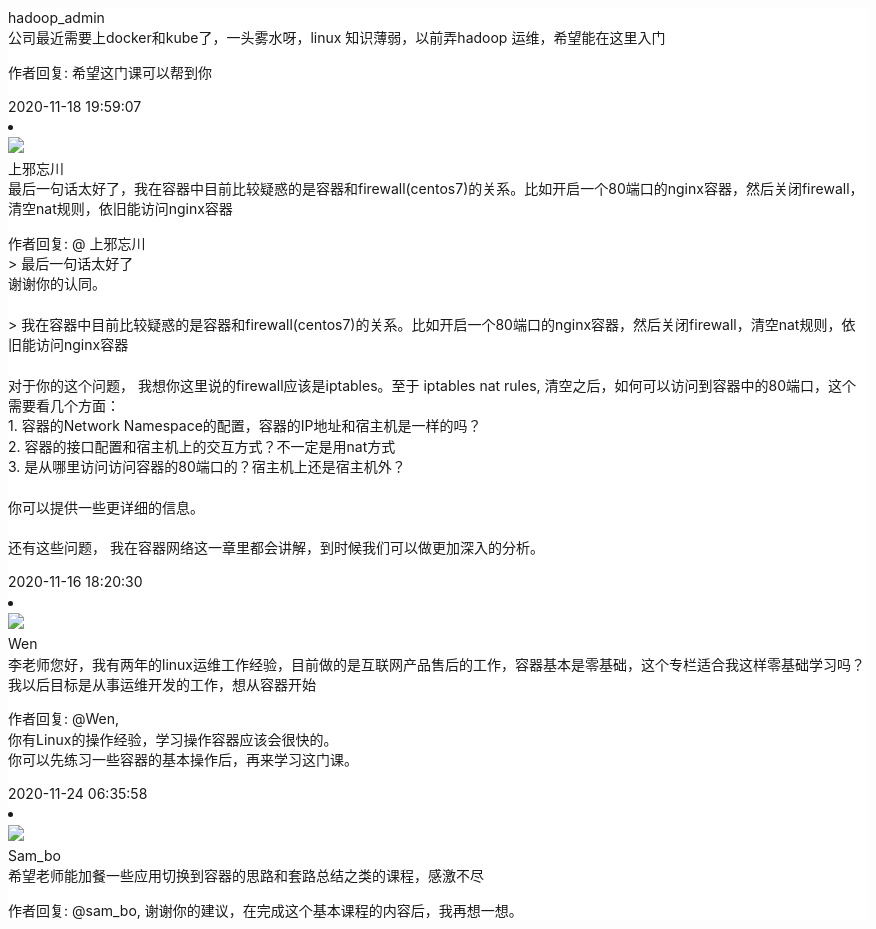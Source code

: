 <div class="_36ChpWj4_0">
  <div class="_2zFoi7sd_0"><span>hadoop_admin</span>
  </div>
  <div class="_2_QraFYR_0">公司最近需要上docker和kube了，一头雾水呀，linux 知识薄弱，以前弄hadoop 运维，希望能在这里入门</div>
  <div class="_10o3OAxT_0">
    <p class="_3KxQPN3V_0">作者回复: 希望这门课可以帮到你</p>
  </div>
  <div class="_3klNVc4Z_0">
    <div class="_3Hkula0k_0">2020-11-18 19:59:07</div>
  </div>
</div>
</div>
</li>
<li>
<div class="_2sjJGcOH_0"><img src="http://thirdwx.qlogo.cn/mmopen/vi_32/Q0j4TwGTfTIz9dKN1C8rKQoaVtmEGdzObhlia6zAfTsPYOm4ibz39VjTbu7Aia1LyeedHR26b6nxUtcCufpichcYgw/132"
  class="_3FLYR4bF_0">
<div class="_36ChpWj4_0">
  <div class="_2zFoi7sd_0"><span>上邪忘川</span>
  </div>
  <div class="_2_QraFYR_0">最后一句话太好了，我在容器中目前比较疑惑的是容器和firewall(centos7)的关系。比如开启一个80端口的nginx容器，然后关闭firewall，清空nat规则，依旧能访问nginx容器</div>
  <div class="_10o3OAxT_0">
    <p class="_3KxQPN3V_0">作者回复: @ 上邪忘川<br>&gt; 最后一句话太好了<br>谢谢你的认同。<br><br>&gt; 我在容器中目前比较疑惑的是容器和firewall(centos7)的关系。比如开启一个80端口的nginx容器，然后关闭firewall，清空nat规则，依旧能访问nginx容器<br><br>对于你的这个问题， 我想你这里说的firewall应该是iptables。至于 iptables nat rules, 清空之后，如何可以访问到容器中的80端口，这个需要看几个方面：<br>1. 容器的Network Namespace的配置，容器的IP地址和宿主机是一样的吗？<br>2. 容器的接口配置和宿主机上的交互方式？不一定是用nat方式<br>3. 是从哪里访问访问容器的80端口的？宿主机上还是宿主机外？<br><br>你可以提供一些更详细的信息。<br><br>还有这些问题， 我在容器网络这一章里都会讲解，到时候我们可以做更加深入的分析。</p>
  </div>
  <div class="_3klNVc4Z_0">
    <div class="_3Hkula0k_0">2020-11-16 18:20:30</div>
  </div>
</div>
</div>
</li>
<li>
<div class="_2sjJGcOH_0"><img src="https://static001.geekbang.org/account/avatar/00/14/dd/5b/5461afad.jpg"
  class="_3FLYR4bF_0">
<div class="_36ChpWj4_0">
  <div class="_2zFoi7sd_0"><span>Wen</span>
  </div>
  <div class="_2_QraFYR_0">李老师您好，我有两年的linux运维工作经验，目前做的是互联网产品售后的工作，容器基本是零基础，这个专栏适合我这样零基础学习吗？我以后目标是从事运维开发的工作，想从容器开始</div>
  <div class="_10o3OAxT_0">
    <p class="_3KxQPN3V_0">作者回复: @Wen,<br>你有Linux的操作经验，学习操作容器应该会很快的。 <br>你可以先练习一些容器的基本操作后，再来学习这门课。<br></p>
  </div>
  <div class="_3klNVc4Z_0">
    <div class="_3Hkula0k_0">2020-11-24 06:35:58</div>
  </div>
</div>
</div>
</li>
<li>
<div class="_2sjJGcOH_0"><img src="https://static001.geekbang.org/account/avatar/00/11/a3/4c/ae84f80e.jpg"
  class="_3FLYR4bF_0">
<div class="_36ChpWj4_0">
  <div class="_2zFoi7sd_0"><span>Sam_bo</span>
  </div>
  <div class="_2_QraFYR_0">希望老师能加餐一些应用切换到容器的思路和套路总结之类的课程，感激不尽</div>
  <div class="_10o3OAxT_0">
    <p class="_3KxQPN3V_0">作者回复: @sam_bo, 谢谢你的建议，在完成这个基本课程的内容后，我再想一想。</p>
  </div>